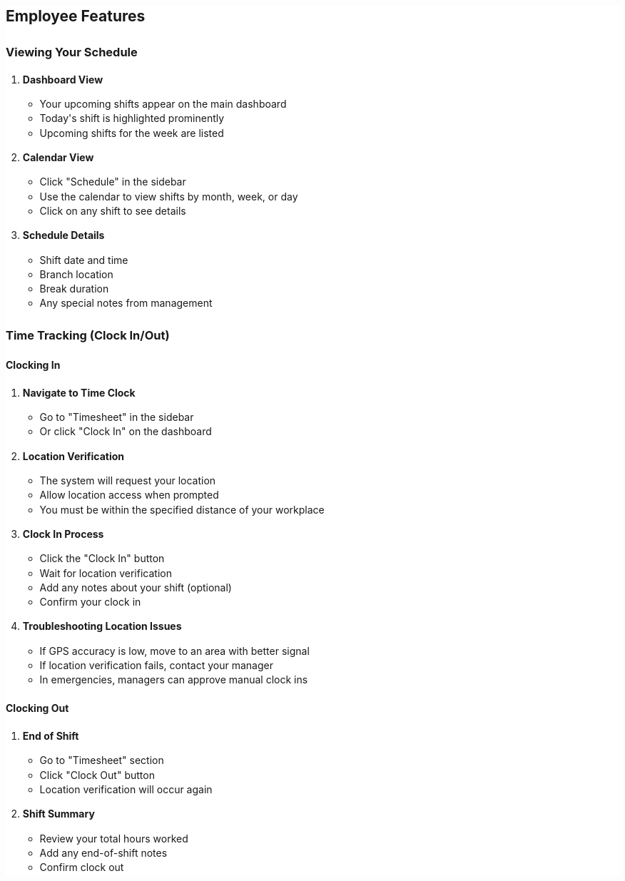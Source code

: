 
## Employee Features

### Viewing Your Schedule

1. **Dashboard View**
   - Your upcoming shifts appear on the main dashboard
   - Today's shift is highlighted prominently
   - Upcoming shifts for the week are listed

2. **Calendar View**
   - Click "Schedule" in the sidebar
   - Use the calendar to view shifts by month, week, or day
   - Click on any shift to see details

3. **Schedule Details**
   - Shift date and time
   - Branch location
   - Break duration
   - Any special notes from management

### Time Tracking (Clock In/Out)

#### Clocking In

1. **Navigate to Time Clock**
   - Go to "Timesheet" in the sidebar
   - Or click "Clock In" on the dashboard

2. **Location Verification**
   - The system will request your location
   - Allow location access when prompted
   - You must be within the specified distance of your workplace

3. **Clock In Process**
   - Click the "Clock In" button
   - Wait for location verification
   - Add any notes about your shift (optional)
   - Confirm your clock in

4. **Troubleshooting Location Issues**
   - If GPS accuracy is low, move to an area with better signal
   - If location verification fails, contact your manager
   - In emergencies, managers can approve manual clock ins

#### Clocking Out

1. **End of Shift**
   - Go to "Timesheet" section
   - Click "Clock Out" button
   - Location verification will occur again

2. **Shift Summary**
   - Review your total hours worked
   - Add any end-of-shift notes
   - Confirm clock out

